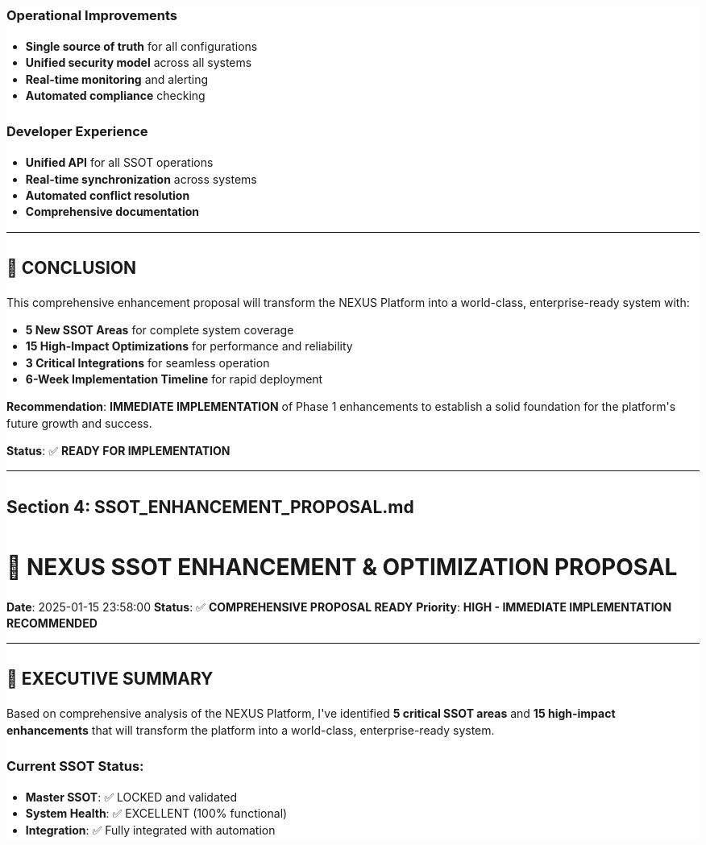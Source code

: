 ### **Operational Improvements**

- **Single source of truth** for all configurations
- **Unified security model** across all systems
- **Real-time monitoring** and alerting
- **Automated compliance** checking

### **Developer Experience**

- **Unified API** for all SSOT operations
- **Real-time synchronization** across systems
- **Automated conflict resolution**
- **Comprehensive documentation**

---

## 🎉 **CONCLUSION**

This comprehensive enhancement proposal will transform the NEXUS Platform into a world-class, enterprise-ready system with:

- **5 New SSOT Areas** for complete system coverage
- **15 High-Impact Optimizations** for performance and reliability
- **3 Critical Integrations** for seamless operation
- **6-Week Implementation Timeline** for rapid deployment

**Recommendation**: **IMMEDIATE IMPLEMENTATION** of Phase 1 enhancements to establish a solid foundation for the platform's future growth and success.

**Status**: ✅ **READY FOR IMPLEMENTATION**

---

## Section 4: SSOT_ENHANCEMENT_PROPOSAL.md

# 🚀 **NEXUS SSOT ENHANCEMENT & OPTIMIZATION PROPOSAL**

**Date**: 2025-01-15 23:58:00
**Status**: ✅ **COMPREHENSIVE PROPOSAL READY**
**Priority**: **HIGH - IMMEDIATE IMPLEMENTATION RECOMMENDED**

---

## 🎯 **EXECUTIVE SUMMARY**

Based on comprehensive analysis of the NEXUS Platform, I've identified **5 critical SSOT areas** and **15 high-impact enhancements** that will transform the platform into a world-class, enterprise-ready system.

### **Current SSOT Status:**

- **Master SSOT**: ✅ LOCKED and validated
- **System Health**: ✅ EXCELLENT (100% functional)
- **Integration**: ✅ Fully integrated with automation
